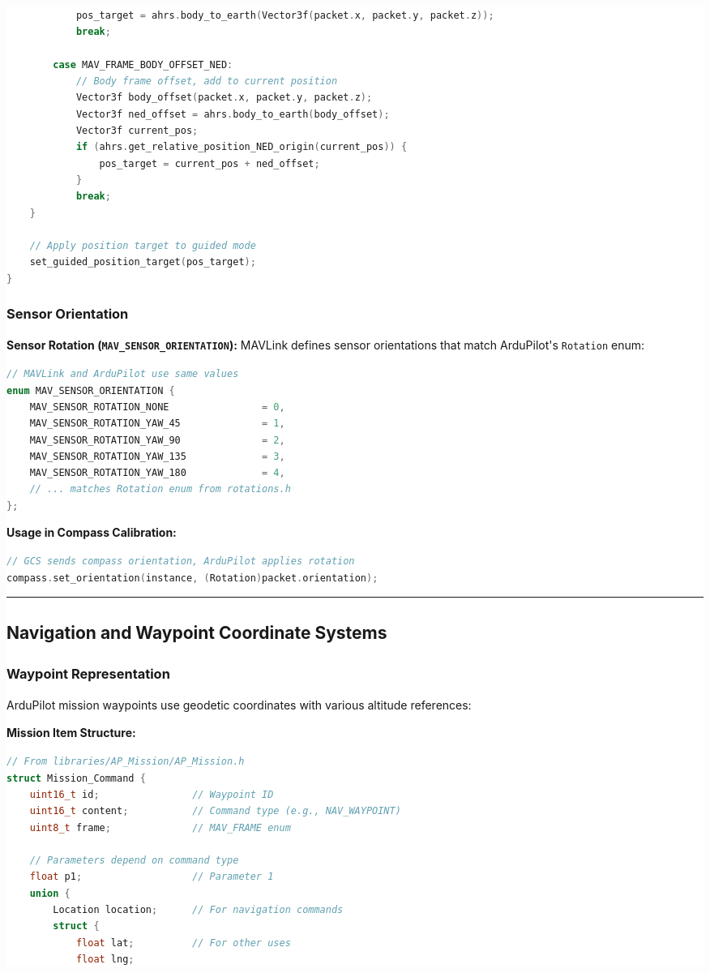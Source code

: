 ```cpp
            pos_target = ahrs.body_to_earth(Vector3f(packet.x, packet.y, packet.z));
            break;
            
        case MAV_FRAME_BODY_OFFSET_NED:
            // Body frame offset, add to current position
            Vector3f body_offset(packet.x, packet.y, packet.z);
            Vector3f ned_offset = ahrs.body_to_earth(body_offset);
            Vector3f current_pos;
            if (ahrs.get_relative_position_NED_origin(current_pos)) {
                pos_target = current_pos + ned_offset;
            }
            break;
    }
    
    // Apply position target to guided mode
    set_guided_position_target(pos_target);
}
```

### Sensor Orientation

**Sensor Rotation (`MAV_SENSOR_ORIENTATION`):**
MAVLink defines sensor orientations that match ArduPilot's `Rotation` enum:

```cpp
// MAVLink and ArduPilot use same values
enum MAV_SENSOR_ORIENTATION {
    MAV_SENSOR_ROTATION_NONE                = 0,
    MAV_SENSOR_ROTATION_YAW_45              = 1,
    MAV_SENSOR_ROTATION_YAW_90              = 2,
    MAV_SENSOR_ROTATION_YAW_135             = 3,
    MAV_SENSOR_ROTATION_YAW_180             = 4,
    // ... matches Rotation enum from rotations.h
};
```

**Usage in Compass Calibration:**
```cpp
// GCS sends compass orientation, ArduPilot applies rotation
compass.set_orientation(instance, (Rotation)packet.orientation);
```

---

## Navigation and Waypoint Coordinate Systems

### Waypoint Representation

ArduPilot mission waypoints use geodetic coordinates with various altitude references:

**Mission Item Structure:**
```cpp
// From libraries/AP_Mission/AP_Mission.h
struct Mission_Command {
    uint16_t id;                // Waypoint ID
    uint16_t content;           // Command type (e.g., NAV_WAYPOINT)
    uint8_t frame;              // MAV_FRAME enum
    
    // Parameters depend on command type
    float p1;                   // Parameter 1
    union {
        Location location;      // For navigation commands
        struct {
            float lat;          // For other uses
            float lng;
```